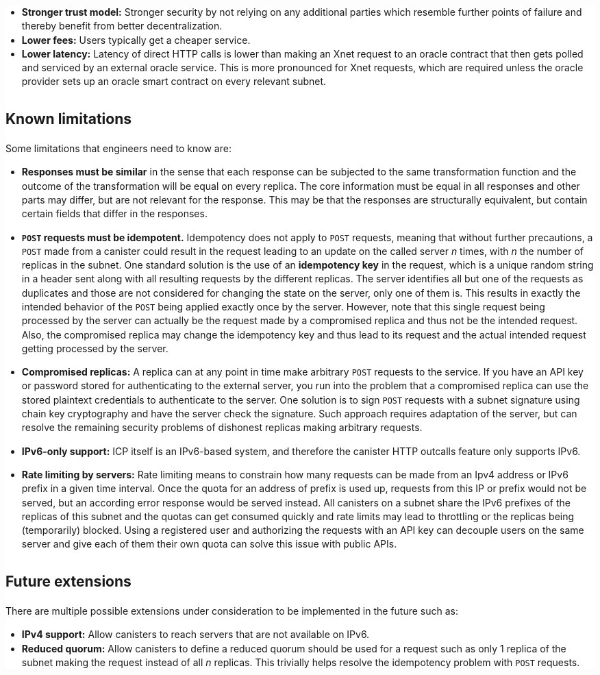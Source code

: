 * **Stronger trust model:** Stronger security by not relying on any additional parties which resemble further points of failure and thereby benefit from better decentralization. 
* **Lower fees:** Users typically get a cheaper service.
* **Lower latency:** Latency of direct HTTP calls is lower than making an Xnet request to an oracle contract that then gets polled and serviced by an external oracle service. This is more pronounced for Xnet requests, which are required unless the oracle provider sets up an oracle smart contract on every relevant subnet.

## Known limitations

Some limitations that engineers need to know are:

- **Responses must be similar** in the sense that each response can be subjected to the same transformation function and the outcome of the transformation will be equal on every replica. The core information must be equal in all responses and other parts may differ, but are not relevant for the response. This may be that the responses are structurally equivalent, but contain certain fields that differ in the responses.

- **`POST` requests must be idempotent.** Idempotency does not apply to `POST` requests, meaning that without further precautions, a `POST` made from a canister could result in the request leading to an update on the called server $n$ times, with $n$ the number of replicas in the subnet. One standard solution is the use of an **idempotency key** in the request, which is a unique random string in a header sent along with all resulting requests by the different replicas. The server identifies all but one of the requests as duplicates and those are not considered for changing the state on the server, only one of them is. This results in exactly the intended behavior of the `POST` being applied exactly once by the server. However, note that this single request being processed by the server can actually be the request made by a compromised replica and thus not be the intended request. Also, the compromised replica may change the idempotency key and thus lead to its request and the actual intended request getting processed by the server.

- **Compromised replicas:** A replica can at any point in time make arbitrary `POST` requests to the service. If you have an API key or password stored for authenticating to the external server, you run into the problem that a compromised replica can use the stored plaintext credentials to authenticate to the server. One solution is to sign `POST` requests with a subnet signature using chain key cryptography and have the server check the signature. Such approach requires adaptation of the server, but can resolve the remaining security problems of dishonest replicas making arbitrary requests.

- **IPv6-only support:** ICP itself is an IPv6-based system, and therefore the canister HTTP outcalls feature only supports IPv6. 

- **Rate limiting by servers:** Rate limiting means to constrain how many requests can be made from an Ipv4 address or IPv6 prefix in a given time interval. Once the quota for an address of prefix is used up, requests from this IP or prefix would not be served, but an according error response would be served instead. All canisters on a subnet share the IPv6 prefixes of the replicas of this subnet and the quotas can get consumed quickly and rate limits may lead to throttling or the replicas being (temporarily) blocked. Using a registered user and authorizing the requests with an API key can decouple users on the same server and give each of them their own quota can solve this issue with public APIs. 

## Future extensions

There are multiple possible extensions under consideration to be implemented in the future such as:
* **IPv4 support:** Allow canisters to reach servers that are not available on IPv6.
* **Reduced quorum:** Allow canisters to define a reduced quorum should be used for a request such as only $1$ replica of the subnet making the request instead of all $n$ replicas. This trivially helps resolve the idempotency problem with `POST` requests.
